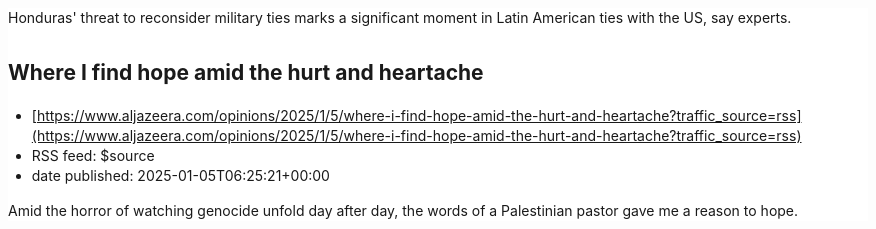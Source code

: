 Honduras&#039; threat to reconsider military ties marks a significant moment in Latin American ties with the US, say experts.

## Where I find hope amid the hurt and heartache
 - [https://www.aljazeera.com/opinions/2025/1/5/where-i-find-hope-amid-the-hurt-and-heartache?traffic_source=rss](https://www.aljazeera.com/opinions/2025/1/5/where-i-find-hope-amid-the-hurt-and-heartache?traffic_source=rss)
 - RSS feed: $source
 - date published: 2025-01-05T06:25:21+00:00

Amid the horror of watching genocide unfold day after day, the words of a Palestinian pastor gave me a reason to hope.

